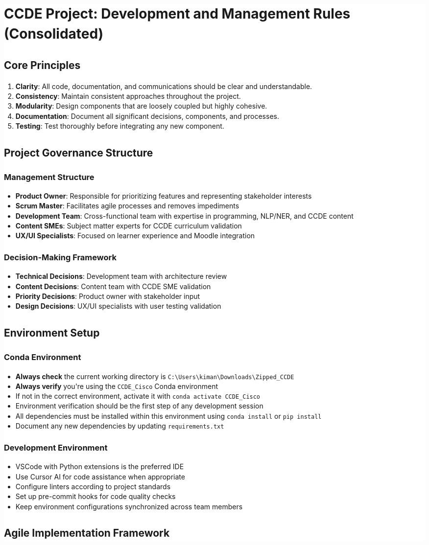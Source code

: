 # CCDE Project: Development and Management Rules (Consolidated)

## Core Principles

1. **Clarity**: All code, documentation, and communications should be clear and understandable.
2. **Consistency**: Maintain consistent approaches throughout the project.
3. **Modularity**: Design components that are loosely coupled but highly cohesive.
4. **Documentation**: Document all significant decisions, components, and processes.
5. **Testing**: Test thoroughly before integrating any new component.

## Project Governance Structure

### Management Structure
- **Product Owner**: Responsible for prioritizing features and representing stakeholder interests
- **Scrum Master**: Facilitates agile processes and removes impediments
- **Development Team**: Cross-functional team with expertise in programming, NLP/NER, and CCDE content
- **Content SMEs**: Subject matter experts for CCDE curriculum validation
- **UX/UI Specialists**: Focused on learner experience and Moodle integration

### Decision-Making Framework
- **Technical Decisions**: Development team with architecture review
- **Content Decisions**: Content team with CCDE SME validation
- **Priority Decisions**: Product owner with stakeholder input
- **Design Decisions**: UX/UI specialists with user testing validation

## Environment Setup

### Conda Environment

- **Always check** the current working directory is `C:\Users\kiman\Downloads\Zipped_CCDE`
- **Always verify** you're using the `CCDE_Cisco` Conda environment
- If not in the correct environment, activate it with `conda activate CCDE_Cisco`
- Environment verification should be the first step of any development session
- All dependencies must be installed within this environment using `conda install` or `pip install`
- Document any new dependencies by updating `requirements.txt`

### Development Environment

- VSCode with Python extensions is the preferred IDE
- Use Cursor AI for code assistance when appropriate
- Configure linters according to project standards
- Set up pre-commit hooks for code quality checks
- Keep environment configurations synchronized across team members

## Agile Implementation Framework
